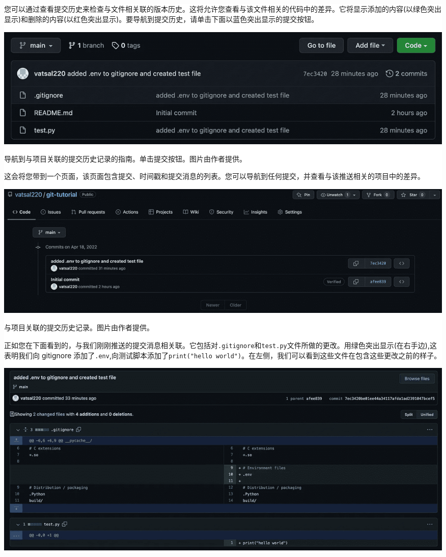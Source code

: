 您可以通过查看提交历史来检查与文件相关联的版本历史。这将允许您查看与该文件相关的代码中的差异。它将显示添加的内容(以绿色突出显示)和删除的内容(以红色突出显示)。要导航到提交历史，请单击下面以蓝色突出显示的提交按钮。

![](img/10944aa8dae0d47248f43be39ac69ee0.png)

导航到与项目关联的提交历史记录的指南。单击提交按钮。图片由作者提供。

这会将您带到一个页面，该页面包含提交、时间戳和提交消息的列表。您可以导航到任何提交，并查看与该推送相关的项目中的差异。

![](img/1435f714761287599b1b4b8d94c94840.png)

与项目关联的提交历史记录。图片由作者提供。

正如您在下面看到的，与我们刚刚推送的提交消息相关联。它包括对`.gitignore`和`test.py`文件所做的更改。用绿色突出显示(在右手边),这表明我们向 gitignore 添加了`.env`,向测试脚本添加了`print("hello world")`。在左侧，我们可以看到这些文件在包含这些更改之前的样子。

![](img/1a4116115eac74f9751543feed07cf5a.png)
